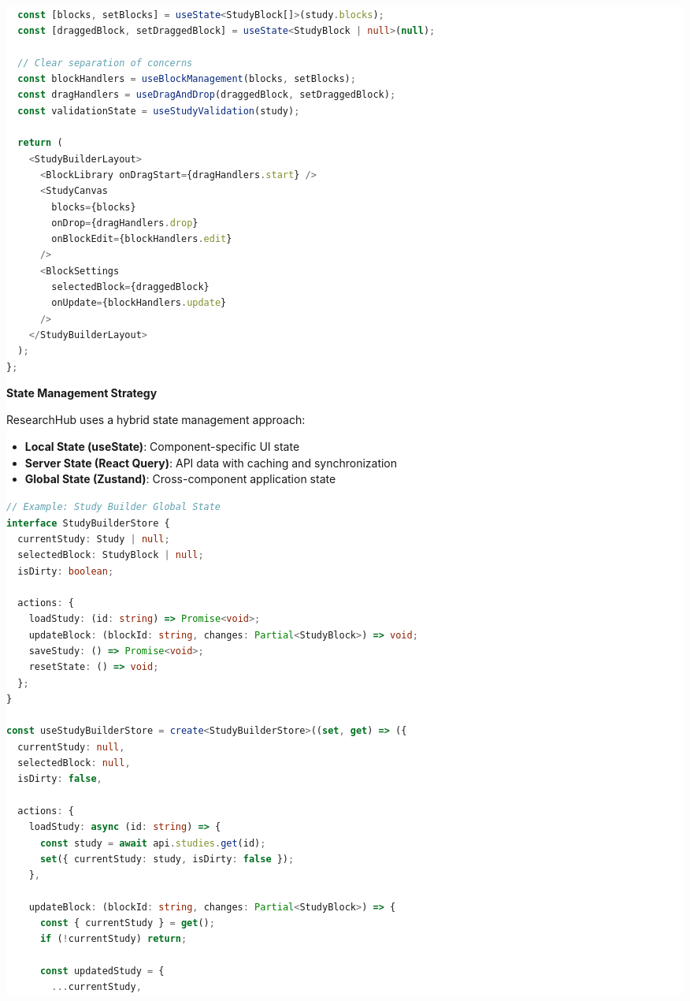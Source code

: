```typescript
  const [blocks, setBlocks] = useState<StudyBlock[]>(study.blocks);
  const [draggedBlock, setDraggedBlock] = useState<StudyBlock | null>(null);
  
  // Clear separation of concerns
  const blockHandlers = useBlockManagement(blocks, setBlocks);
  const dragHandlers = useDragAndDrop(draggedBlock, setDraggedBlock);
  const validationState = useStudyValidation(study);
  
  return (
    <StudyBuilderLayout>
      <BlockLibrary onDragStart={dragHandlers.start} />
      <StudyCanvas 
        blocks={blocks}
        onDrop={dragHandlers.drop}
        onBlockEdit={blockHandlers.edit}
      />
      <BlockSettings 
        selectedBlock={draggedBlock}
        onUpdate={blockHandlers.update}
      />
    </StudyBuilderLayout>
  );
};
```

**State Management Strategy**

ResearchHub uses a hybrid state management approach:

- **Local State (useState)**: Component-specific UI state
- **Server State (React Query)**: API data with caching and synchronization
- **Global State (Zustand)**: Cross-component application state

```typescript
// Example: Study Builder Global State
interface StudyBuilderStore {
  currentStudy: Study | null;
  selectedBlock: StudyBlock | null;
  isDirty: boolean;
  
  actions: {
    loadStudy: (id: string) => Promise<void>;
    updateBlock: (blockId: string, changes: Partial<StudyBlock>) => void;
    saveStudy: () => Promise<void>;
    resetState: () => void;
  };
}

const useStudyBuilderStore = create<StudyBuilderStore>((set, get) => ({
  currentStudy: null,
  selectedBlock: null,
  isDirty: false,
  
  actions: {
    loadStudy: async (id: string) => {
      const study = await api.studies.get(id);
      set({ currentStudy: study, isDirty: false });
    },
    
    updateBlock: (blockId: string, changes: Partial<StudyBlock>) => {
      const { currentStudy } = get();
      if (!currentStudy) return;
      
      const updatedStudy = {
        ...currentStudy,
```
